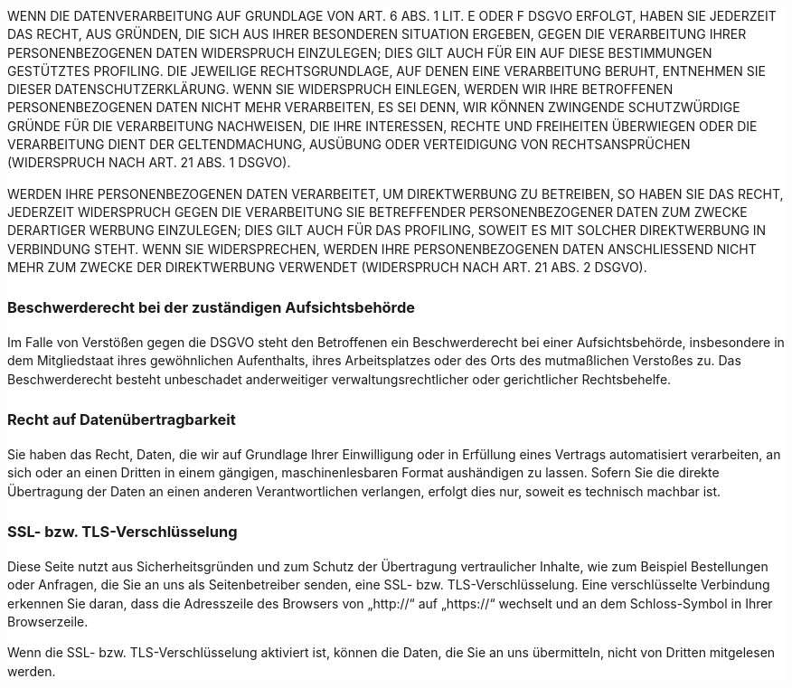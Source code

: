 WENN DIE DATENVERARBEITUNG AUF GRUNDLAGE VON ART. 6 ABS. 1 LIT. E ODER
F DSGVO ERFOLGT, HABEN SIE JEDERZEIT DAS RECHT, AUS GRÜNDEN, DIE SICH
AUS IHRER BESONDEREN SITUATION ERGEBEN, GEGEN DIE VERARBEITUNG IHRER
PERSONENBEZOGENEN DATEN WIDERSPRUCH EINZULEGEN; DIES GILT AUCH FÜR EIN
AUF DIESE BESTIMMUNGEN GESTÜTZTES PROFILING. DIE JEWEILIGE
RECHTSGRUNDLAGE, AUF DENEN EINE VERARBEITUNG BERUHT, ENTNEHMEN SIE
DIESER DATENSCHUTZERKLÄRUNG. WENN SIE WIDERSPRUCH EINLEGEN, WERDEN WIR
IHRE BETROFFENEN PERSONENBEZOGENEN DATEN NICHT MEHR VERARBEITEN, ES
SEI DENN, WIR KÖNNEN ZWINGENDE SCHUTZWÜRDIGE GRÜNDE FÜR DIE
VERARBEITUNG NACHWEISEN, DIE IHRE INTERESSEN, RECHTE UND FREIHEITEN
ÜBERWIEGEN ODER DIE VERARBEITUNG DIENT DER GELTENDMACHUNG, AUSÜBUNG
ODER VERTEIDIGUNG VON RECHTSANSPRÜCHEN (WIDERSPRUCH NACH ART. 21 ABS.
1 DSGVO).

WERDEN IHRE PERSONENBEZOGENEN DATEN VERARBEITET, UM DIREKTWERBUNG ZU
BETREIBEN, SO HABEN SIE DAS RECHT, JEDERZEIT WIDERSPRUCH GEGEN DIE
VERARBEITUNG SIE BETREFFENDER PERSONENBEZOGENER DATEN ZUM ZWECKE
DERARTIGER WERBUNG EINZULEGEN; DIES GILT AUCH FÜR DAS PROFILING,
SOWEIT ES MIT SOLCHER DIREKTWERBUNG IN VERBINDUNG STEHT. WENN SIE
WIDERSPRECHEN, WERDEN IHRE PERSONENBEZOGENEN DATEN ANSCHLIESSEND NICHT
MEHR ZUM ZWECKE DER DIREKTWERBUNG VERWENDET (WIDERSPRUCH NACH ART. 21
ABS. 2 DSGVO).

### Beschwerde­recht bei der zuständigen Aufsichts­behörde

Im Falle von Verstößen gegen die DSGVO steht den Betroffenen ein
Beschwerderecht bei einer Aufsichtsbehörde, insbesondere in dem
Mitgliedstaat ihres gewöhnlichen Aufenthalts, ihres Arbeitsplatzes
oder des Orts des mutmaßlichen Verstoßes zu. Das Beschwerderecht
besteht unbeschadet anderweitiger verwaltungsrechtlicher oder
gerichtlicher Rechtsbehelfe.

### Recht auf Daten­übertrag­barkeit

Sie haben das Recht, Daten, die wir auf Grundlage Ihrer Einwilligung
oder in Erfüllung eines Vertrags automatisiert verarbeiten, an sich
oder an einen Dritten in einem gängigen, maschinenlesbaren Format
aushändigen zu lassen. Sofern Sie die direkte Übertragung der Daten an
einen anderen Verantwortlichen verlangen, erfolgt dies nur, soweit es
technisch machbar ist.

### SSL- bzw. TLS-Verschlüsselung

Diese Seite nutzt aus Sicherheitsgründen und zum Schutz der
Übertragung vertraulicher Inhalte, wie zum Beispiel Bestellungen oder
Anfragen, die Sie an uns als Seitenbetreiber senden, eine SSL- bzw.
TLS-Verschlüsselung. Eine verschlüsselte Verbindung erkennen Sie
daran, dass die Adresszeile des Browsers von „http://“ auf „https://“
wechselt und an dem Schloss-Symbol in Ihrer Browserzeile.

Wenn die SSL- bzw. TLS-Verschlüsselung aktiviert ist, können die
Daten, die Sie an uns übermitteln, nicht von Dritten mitgelesen
werden.
